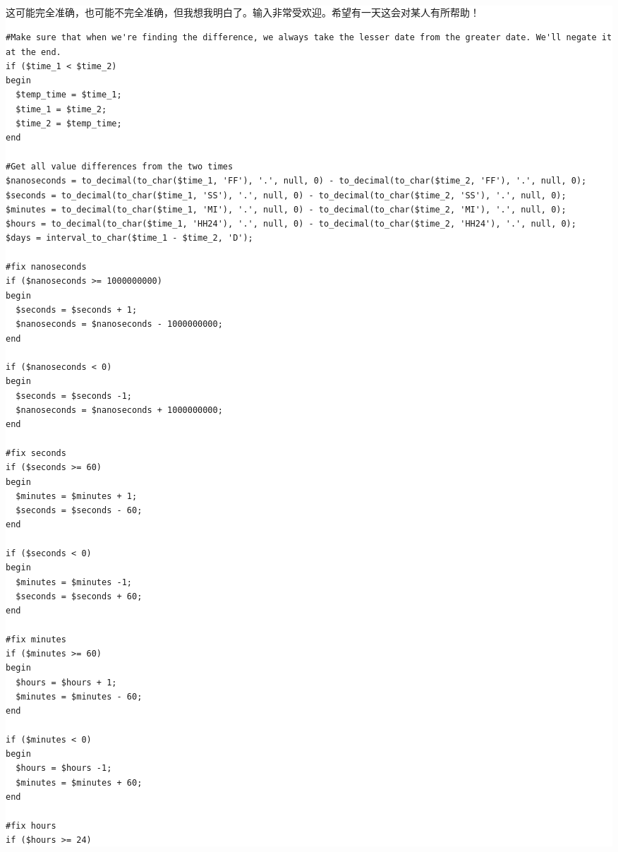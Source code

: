 这可能完全准确，也可能不完全准确，但我想我明白了。输入非常受欢迎。希望有一天这会对某人有所帮助！

```
#Make sure that when we're finding the difference, we always take the lesser date from the greater date. We'll negate it at the end.
if ($time_1 < $time_2)
begin
  $temp_time = $time_1;
  $time_1 = $time_2;
  $time_2 = $temp_time;
end

#Get all value differences from the two times
$nanoseconds = to_decimal(to_char($time_1, 'FF'), '.', null, 0) - to_decimal(to_char($time_2, 'FF'), '.', null, 0);
$seconds = to_decimal(to_char($time_1, 'SS'), '.', null, 0) - to_decimal(to_char($time_2, 'SS'), '.', null, 0);
$minutes = to_decimal(to_char($time_1, 'MI'), '.', null, 0) - to_decimal(to_char($time_2, 'MI'), '.', null, 0);
$hours = to_decimal(to_char($time_1, 'HH24'), '.', null, 0) - to_decimal(to_char($time_2, 'HH24'), '.', null, 0);
$days = interval_to_char($time_1 - $time_2, 'D');

#fix nanoseconds
if ($nanoseconds >= 1000000000)
begin
  $seconds = $seconds + 1;
  $nanoseconds = $nanoseconds - 1000000000;
end

if ($nanoseconds < 0)
begin
  $seconds = $seconds -1;
  $nanoseconds = $nanoseconds + 1000000000;
end

#fix seconds
if ($seconds >= 60)
begin
  $minutes = $minutes + 1;
  $seconds = $seconds - 60;
end

if ($seconds < 0)
begin
  $minutes = $minutes -1;
  $seconds = $seconds + 60;
end

#fix minutes
if ($minutes >= 60)
begin
  $hours = $hours + 1;
  $minutes = $minutes - 60;
end

if ($minutes < 0)
begin
  $hours = $hours -1;
  $minutes = $minutes + 60;
end

#fix hours
if ($hours >= 24)
```